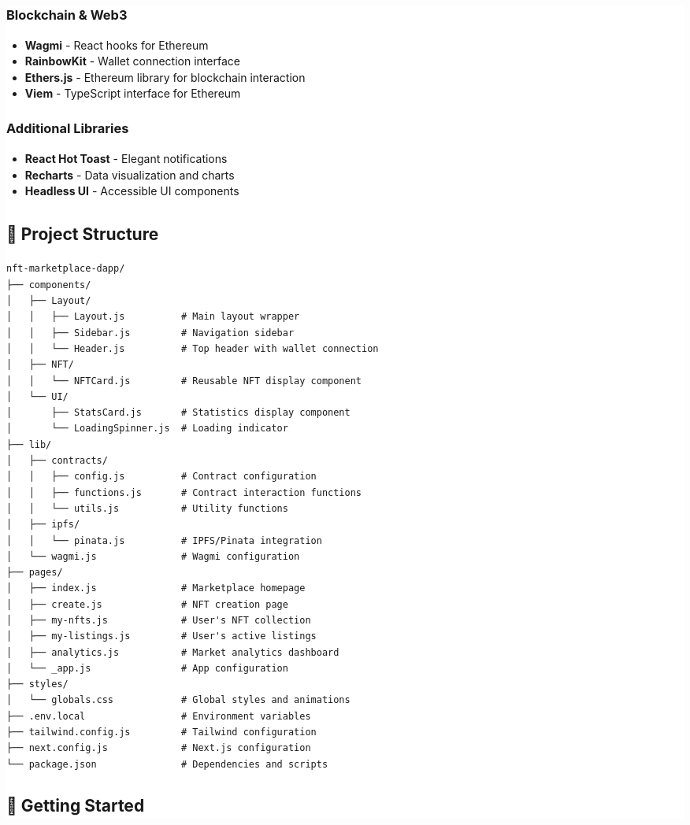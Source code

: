 ### Blockchain & Web3

- **Wagmi** - React hooks for Ethereum
- **RainbowKit** - Wallet connection interface
- **Ethers.js** - Ethereum library for blockchain interaction
- **Viem** - TypeScript interface for Ethereum

### Additional Libraries

- **React Hot Toast** - Elegant notifications
- **Recharts** - Data visualization and charts
- **Headless UI** - Accessible UI components

## 📁 Project Structure

```
nft-marketplace-dapp/
├── components/
│   ├── Layout/
│   │   ├── Layout.js          # Main layout wrapper
│   │   ├── Sidebar.js         # Navigation sidebar
│   │   └── Header.js          # Top header with wallet connection
│   ├── NFT/
│   │   └── NFTCard.js         # Reusable NFT display component
│   └── UI/
│       ├── StatsCard.js       # Statistics display component
│       └── LoadingSpinner.js  # Loading indicator
├── lib/
│   ├── contracts/
│   │   ├── config.js          # Contract configuration
│   │   ├── functions.js       # Contract interaction functions
│   │   └── utils.js           # Utility functions
│   ├── ipfs/
│   │   └── pinata.js          # IPFS/Pinata integration
│   └── wagmi.js               # Wagmi configuration
├── pages/
│   ├── index.js               # Marketplace homepage
│   ├── create.js              # NFT creation page
│   ├── my-nfts.js             # User's NFT collection
│   ├── my-listings.js         # User's active listings
│   ├── analytics.js           # Market analytics dashboard
│   └── _app.js                # App configuration
├── styles/
│   └── globals.css            # Global styles and animations
├── .env.local                 # Environment variables
├── tailwind.config.js         # Tailwind configuration
├── next.config.js             # Next.js configuration
└── package.json               # Dependencies and scripts
```

## 🚀 Getting Started
